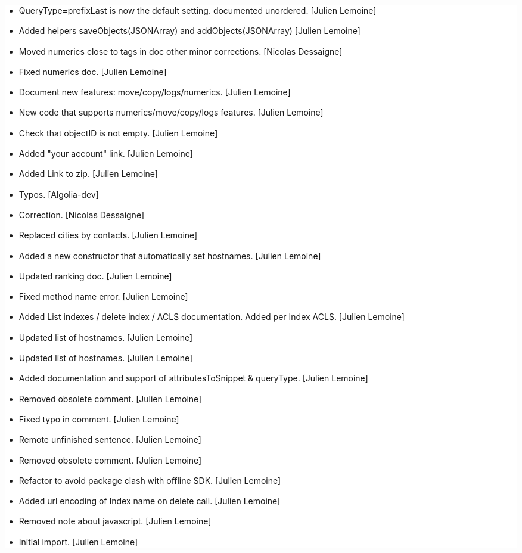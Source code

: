 - QueryType=prefixLast is now the default setting. documented unordered.
  [Julien Lemoine]

- Added helpers saveObjects(JSONArray) and addObjects(JSONArray) [Julien
  Lemoine]

- Moved numerics close to tags in doc other minor corrections. [Nicolas
  Dessaigne]

- Fixed numerics doc. [Julien Lemoine]

- Document new features: move/copy/logs/numerics. [Julien Lemoine]

- New code that supports numerics/move/copy/logs features. [Julien
  Lemoine]

- Check that objectID is not empty. [Julien Lemoine]

- Added "your account" link. [Julien Lemoine]

- Added Link to zip. [Julien Lemoine]

- Typos. [Algolia-dev]

- Correction. [Nicolas Dessaigne]

- Replaced cities by contacts. [Julien Lemoine]

- Added a new constructor that automatically set hostnames. [Julien
  Lemoine]

- Updated ranking doc. [Julien Lemoine]

- Fixed method name error. [Julien Lemoine]

- Added List indexes / delete index / ACLS documentation. Added per
  Index ACLS. [Julien Lemoine]

- Updated list of hostnames. [Julien Lemoine]

- Updated list of hostnames. [Julien Lemoine]

- Added documentation and support of attributesToSnippet & queryType.
  [Julien Lemoine]

- Removed obsolete comment. [Julien Lemoine]

- Fixed typo in comment. [Julien Lemoine]

- Remote unfinished sentence. [Julien Lemoine]

- Removed obsolete comment. [Julien Lemoine]

- Refactor to avoid package clash with offline SDK. [Julien Lemoine]

- Added url encoding of Index name on delete call. [Julien Lemoine]

- Removed note about javascript. [Julien Lemoine]

- Initial import. [Julien Lemoine]
